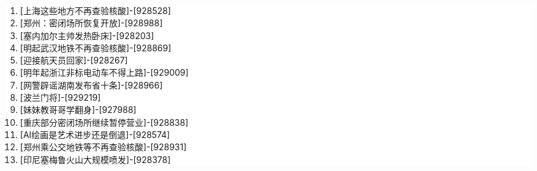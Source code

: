 1. [上海这些地方不再查验核酸]-[928528]
1. [郑州：密闭场所恢复开放]-[928988]
1. [塞内加尔主帅发热卧床]-[928203]
1. [明起武汉地铁不再查验核酸]-[928869]
1. [迎接航天员回家]-[928267]
1. [明年起浙江非标电动车不得上路]-[929009]
1. [网警辟谣湖南发布省十条]-[928966]
1. [波兰门将]-[929219]
1. [妹妹教哥哥学翻身]-[927988]
1. [重庆部分密闭场所继续暂停营业]-[928838]
1. [AI绘画是艺术进步还是倒退]-[928574]
1. [郑州乘公交地铁等不再查验核酸]-[928931]
1. [印尼塞梅鲁火山大规模喷发]-[928378]